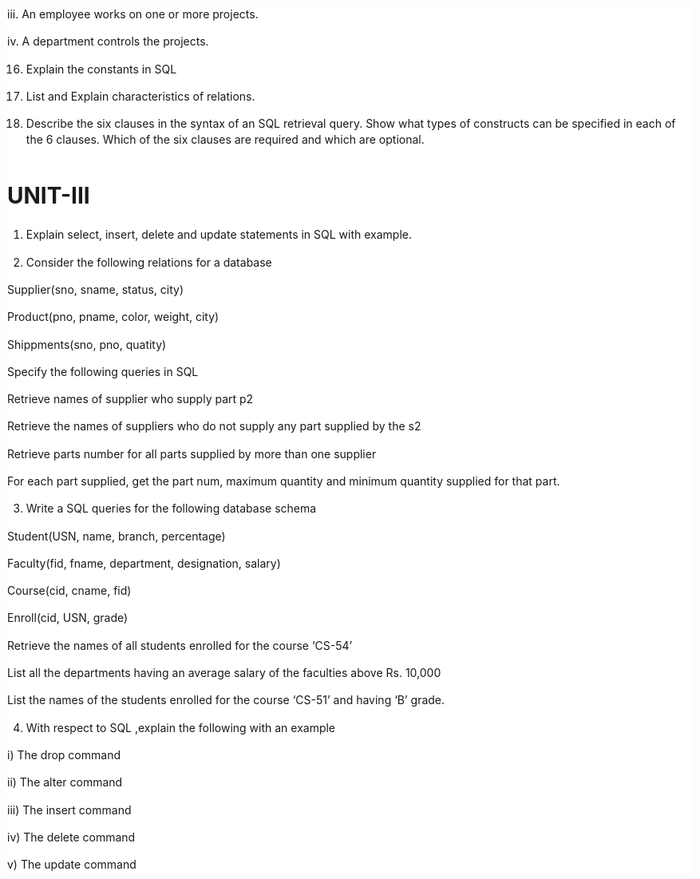 iii. An employee works on one or more projects.

iv. A department controls the projects.

16.  Explain the constants in SQL

17.  List and Explain characteristics of relations.

18.  Describe the six clauses in the syntax of an SQL retrieval query. Show what types of constructs can be specified in each of the 6 clauses. Which of the six clauses are required and which are optional.

#  UNIT-III

1.  Explain select, insert, delete and update statements in SQL with example.

2.  Consider the following relations for a database

Supplier(sno, sname, status, city)

Product(pno, pname, color, weight, city)

Shippments(sno, pno, quatity)

Specify the following queries in SQL

Retrieve names of supplier who supply part p2

Retrieve the names of suppliers who do not supply any part supplied by the s2

Retrieve parts number for all parts supplied by more than one supplier

For each part supplied, get the part num, maximum quantity and minimum quantity supplied for that part.

3.  Write a SQL queries for the following database schema

Student(USN, name, branch, percentage)

Faculty(fid, fname, department, designation, salary)

Course(cid, cname, fid)

Enroll(cid, USN, grade)

Retrieve the names of all students enrolled for the course ‘CS-54’

List all the departments having an average salary of the faculties above Rs. 10,000

List the names of the students enrolled for the course ‘CS-51’ and having ‘B’ grade.

4.  With respect to SQL ,explain the following with an example

i) The drop command

ii) The alter command

iii) The insert command

iv) The delete command

v) The update command
